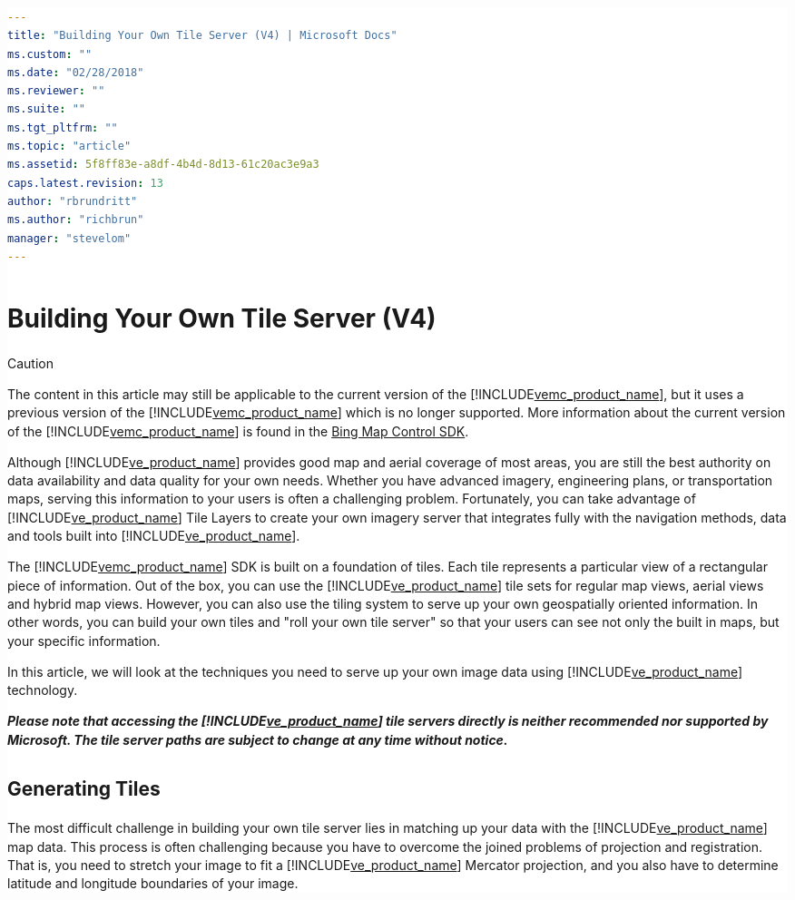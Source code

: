 ```yaml
---
title: "Building Your Own Tile Server (V4) | Microsoft Docs"
ms.custom: ""
ms.date: "02/28/2018"
ms.reviewer: ""
ms.suite: ""
ms.tgt_pltfrm: ""
ms.topic: "article"
ms.assetid: 5f8ff83e-a8df-4b4d-8d13-61c20ac3e9a3
caps.latest.revision: 13
author: "rbrundritt"
ms.author: "richbrun"
manager: "stevelom"
---
```

# Building Your Own Tile Server (V4)
> [!CAUTION]
>  The content in this article may still be applicable to the current version of the [!INCLUDE[vemc_product_name](../articles/includes/vemc-product-name-md.md)], but it uses a previous version of the [!INCLUDE[vemc_product_name](../articles/includes/vemc-product-name-md.md)] which is no longer supported. More information about the current version of the [!INCLUDE[vemc_product_name](../articles/includes/vemc-product-name-md.md)] is found in the [Bing Map Control SDK](http://msdn.microsoft.com/en-us/library/bb429619.aspx).  
  
 Although [!INCLUDE[ve_product_name](../articles/includes/ve-product-name-md.md)] provides good map and aerial coverage of most areas, you are still the best authority on data availability and data quality for your own needs.  Whether you have advanced imagery, engineering plans, or transportation maps, serving this information to your users is often a challenging problem.  Fortunately, you can take advantage of [!INCLUDE[ve_product_name](../articles/includes/ve-product-name-md.md)] Tile Layers to create your own imagery server that integrates fully with the navigation methods, data and tools built into [!INCLUDE[ve_product_name](../articles/includes/ve-product-name-md.md)].  
  
 The [!INCLUDE[vemc_product_name](../articles/includes/vemc-product-name-md.md)] SDK is built on a foundation of tiles.  Each tile represents a particular view of a rectangular piece of information.  Out of the box, you can use the [!INCLUDE[ve_product_name](../articles/includes/ve-product-name-md.md)] tile sets for regular map views, aerial views and hybrid map views.  However, you can also use the tiling system to serve up your own geospatially oriented information.  In other words, you can build your own tiles and "roll your own tile server" so that your users can see not only the built in maps, but your specific information.  
  
 In this article, we will look at the techniques you need to serve up your own image data using [!INCLUDE[ve_product_name](../articles/includes/ve-product-name-md.md)] technology.  
  
 ***Please note that accessing the [!INCLUDE[ve_product_name](../articles/includes/ve-product-name-md.md)] tile servers directly is neither recommended nor supported by Microsoft. The tile server paths are subject to change at any time without notice.***  
  
## Generating Tiles  
 The most difficult challenge in building your own tile server lies in matching up your data with the [!INCLUDE[ve_product_name](../articles/includes/ve-product-name-md.md)] map data.  This process is often challenging because you have to overcome the joined problems of projection and registration.  That is, you need to stretch your image to fit a [!INCLUDE[ve_product_name](../articles/includes/ve-product-name-md.md)] Mercator projection, and you also have to determine latitude and longitude boundaries of your image.  
  